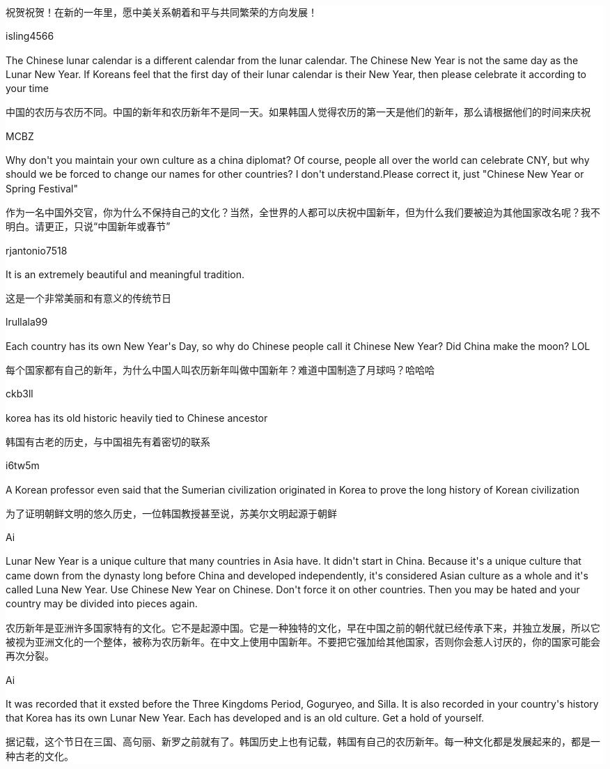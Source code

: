 祝贺祝贺！在新的一年里，愿中美关系朝着和平与共同繁荣的方向发展！

isling4566

The Chinese lunar calendar is a different calendar from the lunar calendar. The Chinese New Year is not the same day as the Lunar New Year. If Koreans feel that the first day of their lunar calendar is their New Year, then please celebrate it according to your time

中国的农历与农历不同。中国的新年和农历新年不是同一天。如果韩国人觉得农历的第一天是他们的新年，那么请根据他们的时间来庆祝

MCBZ

Why don't you maintain your own culture as a china diplomat? Of course, people all over the world can celebrate CNY, but why should we be forced to change our names for other countries? I don't understand.Please correct it, just "Chinese New Year or Spring Festival"

作为一名中国外交官，你为什么不保持自己的文化？当然，全世界的人都可以庆祝中国新年，但为什么我们要被迫为其他国家改名呢？我不明白。请更正，只说“中国新年或春节”

rjantonio7518

It is an extremely beautiful and meaningful tradition.

这是一个非常美丽和有意义的传统节日

lrullala99

Each country has its own New Year's Day, so why do Chinese people call it Chinese New Year? Did China make the moon? LOL

每个国家都有自己的新年，为什么中国人叫农历新年叫做中国新年？难道中国制造了月球吗？哈哈哈

ckb3ll

korea has its old historic heavily tied to Chinese ancestor

韩国有古老的历史，与中国祖先有着密切的联系

i6tw5m

A Korean professor even said that the Sumerian civilization originated in Korea to prove the long history of Korean civilization

为了证明朝鲜文明的悠久历史，一位韩国教授甚至说，苏美尔文明起源于朝鲜

Ai

Lunar New Year is a unique culture that many countries in Asia have. It didn't start in China. Because it's a unique culture that came down from the dynasty long before China and developed independently, it's considered Asian culture as a whole and it's called Luna New Year. Use Chinese New Year on Chinese. Don't force it on other countries. Then you may be hated and your country may be divided into pieces again.

农历新年是亚洲许多国家特有的文化。它不是起源中国。它是一种独特的文化，早在中国之前的朝代就已经传承下来，并独立发展，所以它被视为亚洲文化的一个整体，被称为农历新年。在中文上使用中国新年。不要把它强加给其他国家，否则你会惹人讨厌的，你的国家可能会再次分裂。

Ai

It was recorded that it exsted before the Three Kingdoms Period, Goguryeo, and Silla. It is also recorded in your country's history that Korea has its own Lunar New Year. Each has developed and is an old culture. Get a hold of yourself.

据记载，这个节日在三国、高句丽、新罗之前就有了。韩国历史上也有记载，韩国有自己的农历新年。每一种文化都是发展起来的，都是一种古老的文化。
